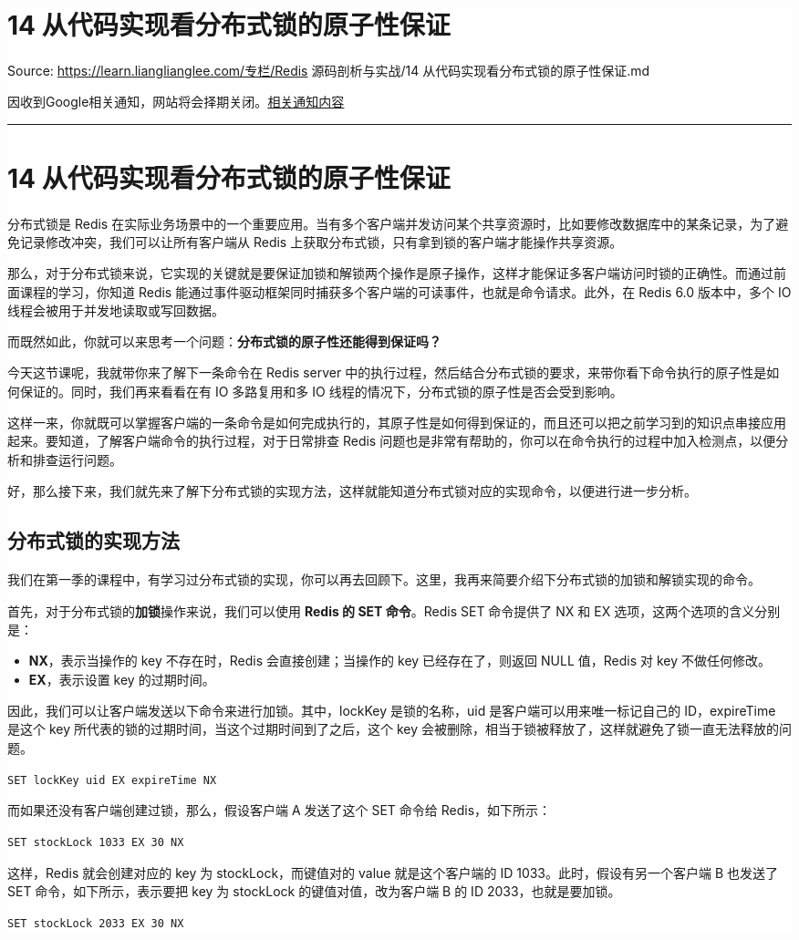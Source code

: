 # 14  从代码实现看分布式锁的原子性保证 

Source: https://learn.lianglianglee.com/专栏/Redis 源码剖析与实战/14  从代码实现看分布式锁的原子性保证.md

因收到Google相关通知，网站将会择期关闭。[相关通知内容](https://lumendatabase.org/notices/44265620)

---

# 14 从代码实现看分布式锁的原子性保证

分布式锁是 Redis 在实际业务场景中的一个重要应用。当有多个客户端并发访问某个共享资源时，比如要修改数据库中的某条记录，为了避免记录修改冲突，我们可以让所有客户端从 Redis 上获取分布式锁，只有拿到锁的客户端才能操作共享资源。

那么，对于分布式锁来说，它实现的关键就是要保证加锁和解锁两个操作是原子操作，这样才能保证多客户端访问时锁的正确性。而通过前面课程的学习，你知道 Redis 能通过事件驱动框架同时捕获多个客户端的可读事件，也就是命令请求。此外，在 Redis 6.0 版本中，多个 IO 线程会被用于并发地读取或写回数据。

而既然如此，你就可以来思考一个问题：**分布式锁的原子性还能得到保证吗？**

今天这节课呢，我就带你来了解下一条命令在 Redis server 中的执行过程，然后结合分布式锁的要求，来带你看下命令执行的原子性是如何保证的。同时，我们再来看看在有 IO 多路复用和多 IO 线程的情况下，分布式锁的原子性是否会受到影响。

这样一来，你就既可以掌握客户端的一条命令是如何完成执行的，其原子性是如何得到保证的，而且还可以把之前学习到的知识点串接应用起来。要知道，了解客户端命令的执行过程，对于日常排查 Redis 问题也是非常有帮助的，你可以在命令执行的过程中加入检测点，以便分析和排查运行问题。

好，那么接下来，我们就先来了解下分布式锁的实现方法，这样就能知道分布式锁对应的实现命令，以便进行进一步分析。

## 分布式锁的实现方法

我们在第一季的课程中，有学习过分布式锁的实现，你可以再去回顾下。这里，我再来简要介绍下分布式锁的加锁和解锁实现的命令。

首先，对于分布式锁的**加锁**操作来说，我们可以使用 **Redis 的 SET 命令**。Redis SET 命令提供了 NX 和 EX 选项，这两个选项的含义分别是：

* **NX**，表示当操作的 key 不存在时，Redis 会直接创建；当操作的 key 已经存在了，则返回 NULL 值，Redis 对 key 不做任何修改。
* **EX**，表示设置 key 的过期时间。

因此，我们可以让客户端发送以下命令来进行加锁。其中，lockKey 是锁的名称，uid 是客户端可以用来唯一标记自己的 ID，expireTime 是这个 key 所代表的锁的过期时间，当这个过期时间到了之后，这个 key 会被删除，相当于锁被释放了，这样就避免了锁一直无法释放的问题。

```
SET lockKey uid EX expireTime NX

```

而如果还没有客户端创建过锁，那么，假设客户端 A 发送了这个 SET 命令给 Redis，如下所示：

```
SET stockLock 1033 EX 30 NX

```

这样，Redis 就会创建对应的 key 为 stockLock，而键值对的 value 就是这个客户端的 ID 1033。此时，假设有另一个客户端 B 也发送了 SET 命令，如下所示，表示要把 key 为 stockLock 的键值对值，改为客户端 B 的 ID 2033，也就是要加锁。

```
SET stockLock 2033 EX 30 NX

```
